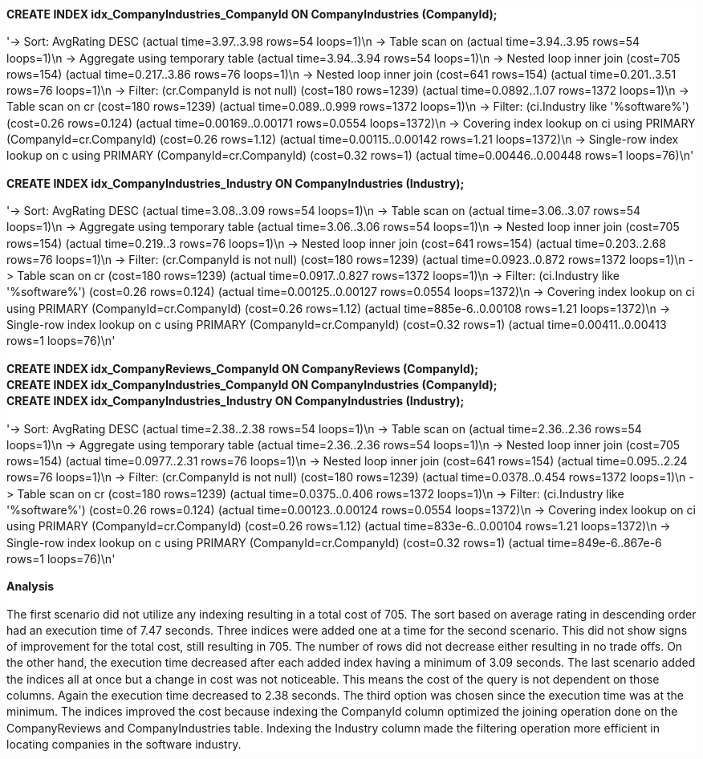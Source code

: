 **CREATE INDEX idx_CompanyIndustries_CompanyId ON CompanyIndustries (CompanyId);**

'-> Sort: AvgRating DESC  (actual time=3.97..3.98 rows=54 loops=1)\n    -> Table scan on <temporary>  (actual time=3.94..3.95 rows=54 loops=1)\n        -> Aggregate using temporary table  (actual time=3.94..3.94 rows=54 loops=1)\n            -> Nested loop inner join  (cost=705 rows=154) (actual time=0.217..3.86 rows=76 loops=1)\n                -> Nested loop inner join  (cost=641 rows=154) (actual time=0.201..3.51 rows=76 loops=1)\n                    -> Filter: (cr.CompanyId is not null)  (cost=180 rows=1239) (actual time=0.0892..1.07 rows=1372 loops=1)\n                        -> Table scan on cr  (cost=180 rows=1239) (actual time=0.089..0.999 rows=1372 loops=1)\n                    -> Filter: (ci.Industry like \'%software%\')  (cost=0.26 rows=0.124) (actual time=0.00169..0.00171 rows=0.0554 loops=1372)\n                        -> Covering index lookup on ci using PRIMARY (CompanyId=cr.CompanyId)  (cost=0.26 rows=1.12) (actual time=0.00115..0.00142 rows=1.21 loops=1372)\n                -> Single-row index lookup on c using PRIMARY (CompanyId=cr.CompanyId)  (cost=0.32 rows=1) (actual time=0.00446..0.00448 rows=1 loops=76)\n'

**CREATE INDEX idx_CompanyIndustries_Industry ON CompanyIndustries (Industry);**

'-> Sort: AvgRating DESC  (actual time=3.08..3.09 rows=54 loops=1)\n    -> Table scan on <temporary>  (actual time=3.06..3.07 rows=54 loops=1)\n        -> Aggregate using temporary table  (actual time=3.06..3.06 rows=54 loops=1)\n            -> Nested loop inner join  (cost=705 rows=154) (actual time=0.219..3 rows=76 loops=1)\n                -> Nested loop inner join  (cost=641 rows=154) (actual time=0.203..2.68 rows=76 loops=1)\n                    -> Filter: (cr.CompanyId is not null)  (cost=180 rows=1239) (actual time=0.0923..0.872 rows=1372 loops=1)\n                        -> Table scan on cr  (cost=180 rows=1239) (actual time=0.0917..0.827 rows=1372 loops=1)\n                    -> Filter: (ci.Industry like \'%software%\')  (cost=0.26 rows=0.124) (actual time=0.00125..0.00127 rows=0.0554 loops=1372)\n                        -> Covering index lookup on ci using PRIMARY (CompanyId=cr.CompanyId)  (cost=0.26 rows=1.12) (actual time=885e-6..0.00108 rows=1.21 loops=1372)\n                -> Single-row index lookup on c using PRIMARY (CompanyId=cr.CompanyId)  (cost=0.32 rows=1) (actual time=0.00411..0.00413 rows=1 loops=76)\n'

**CREATE INDEX idx_CompanyReviews_CompanyId ON CompanyReviews (CompanyId);  
CREATE INDEX idx_CompanyIndustries_CompanyId ON CompanyIndustries (CompanyId);  
CREATE INDEX idx_CompanyIndustries_Industry ON CompanyIndustries (Industry);**

'-> Sort: AvgRating DESC  (actual time=2.38..2.38 rows=54 loops=1)\n    -> Table scan on <temporary>  (actual time=2.36..2.36 rows=54 loops=1)\n        -> Aggregate using temporary table  (actual time=2.36..2.36 rows=54 loops=1)\n            -> Nested loop inner join  (cost=705 rows=154) (actual time=0.0977..2.31 rows=76 loops=1)\n                -> Nested loop inner join  (cost=641 rows=154) (actual time=0.095..2.24 rows=76 loops=1)\n                    -> Filter: (cr.CompanyId is not null)  (cost=180 rows=1239) (actual time=0.0378..0.454 rows=1372 loops=1)\n                        -> Table scan on cr  (cost=180 rows=1239) (actual time=0.0375..0.406 rows=1372 loops=1)\n                    -> Filter: (ci.Industry like \'%software%\')  (cost=0.26 rows=0.124) (actual time=0.00123..0.00124 rows=0.0554 loops=1372)\n                        -> Covering index lookup on ci using PRIMARY (CompanyId=cr.CompanyId)  (cost=0.26 rows=1.12) (actual time=833e-6..0.00104 rows=1.21 loops=1372)\n                -> Single-row index lookup on c using PRIMARY (CompanyId=cr.CompanyId)  (cost=0.32 rows=1) (actual time=849e-6..867e-6 rows=1 loops=76)\n'

**Analysis**

The first scenario did not utilize any indexing resulting in a total cost of 705. The sort based on average rating in descending order had an execution time of 7.47 seconds. Three indices were added one at a time for the second scenario. This did not show signs of improvement for the total cost, still resulting in 705. The number of rows did not decrease either resulting in no trade offs. On the other hand, the execution time decreased after each added index having a minimum of 3.09 seconds. The last scenario added the indices all at once but a change in cost was not noticeable. This means the cost of the query is not dependent on those columns. Again the execution time decreased to 2.38 seconds. The third option was chosen since the execution time was at the minimum. The indices improved the cost because indexing the CompanyId column optimized the joining operation done on the CompanyReviews and CompanyIndustries table. Indexing the Industry column made the filtering operation more efficient in locating companies in the software industry.
